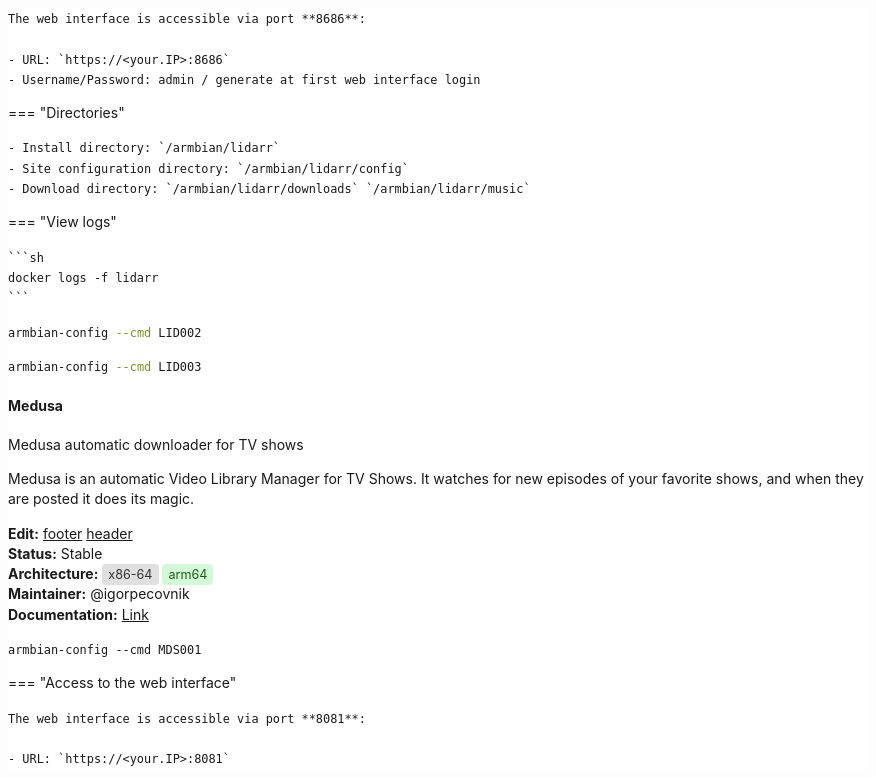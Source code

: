     The web interface is accessible via port **8686**:

    - URL: `https://<your.IP>:8686`
    - Username/Password: admin / generate at first web interface login

=== "Directories"

    - Install directory: `/armbian/lidarr`
    - Site configuration directory: `/armbian/lidarr/config`
    - Download directory: `/armbian/lidarr/downloads` `/armbian/lidarr/music`

=== "View logs"

    ```sh
    docker logs -f lidarr
    ```




~~~ bash title="Lidarr remove:"
armbian-config --cmd LID002
~~~


~~~ bash title="Lidarr purge with data folder:"
armbian-config --cmd LID003
~~~




#### Medusa


Medusa automatic downloader for TV shows



Medusa is an automatic Video Library Manager for TV Shows. It watches for new episodes of your favorite shows, and when they are posted it does its magic.



__Edit:__ [footer](https://github.com/armbian/configng/edit/main/tools/include/markdown/MDS001-footer.md) [header](https://github.com/armbian/configng/edit/main/tools/include/markdown/MDS001-header.md)  
__Status:__ Stable  
__Architecture:__ <span style="background-color:#e0e0e0; color:#333333; padding:3px 6px; border-radius:4px; font-size:90%;">x86-64</span> <span style="background-color:#d3f9d8; color:#1b5e20; padding:3px 6px; border-radius:4px; font-size:90%;">arm64</span>  
__Maintainer:__ @igorpecovnik  
__Documentation:__ [Link](https://github.com/pymedusa/Medusa/wiki)  

~~~ custombash
armbian-config --cmd MDS001
~~~



=== "Access to the web interface"

    The web interface is accessible via port **8081**:

    - URL: `https://<your.IP>:8081`
